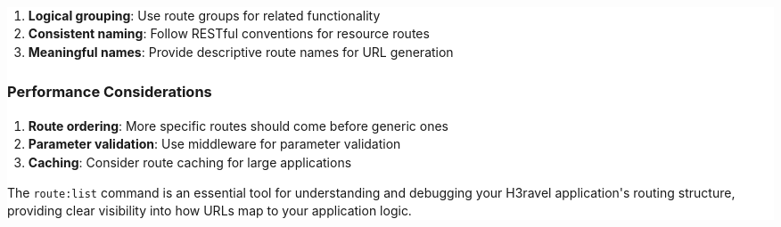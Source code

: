 1. **Logical grouping**: Use route groups for related functionality
2. **Consistent naming**: Follow RESTful conventions for resource routes  
3. **Meaningful names**: Provide descriptive route names for URL generation

### Performance Considerations

1. **Route ordering**: More specific routes should come before generic ones
2. **Parameter validation**: Use middleware for parameter validation
3. **Caching**: Consider route caching for large applications

The `route:list` command is an essential tool for understanding and debugging your H3ravel application's routing structure, providing clear visibility into how URLs map to your application logic.